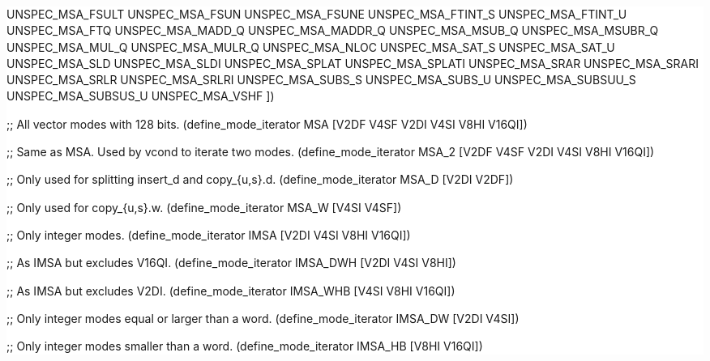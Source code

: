   UNSPEC_MSA_FSULT
  UNSPEC_MSA_FSUN
  UNSPEC_MSA_FSUNE
  UNSPEC_MSA_FTINT_S
  UNSPEC_MSA_FTINT_U
  UNSPEC_MSA_FTQ
  UNSPEC_MSA_MADD_Q
  UNSPEC_MSA_MADDR_Q
  UNSPEC_MSA_MSUB_Q
  UNSPEC_MSA_MSUBR_Q
  UNSPEC_MSA_MUL_Q
  UNSPEC_MSA_MULR_Q
  UNSPEC_MSA_NLOC
  UNSPEC_MSA_SAT_S
  UNSPEC_MSA_SAT_U
  UNSPEC_MSA_SLD
  UNSPEC_MSA_SLDI
  UNSPEC_MSA_SPLAT
  UNSPEC_MSA_SPLATI
  UNSPEC_MSA_SRAR
  UNSPEC_MSA_SRARI
  UNSPEC_MSA_SRLR
  UNSPEC_MSA_SRLRI
  UNSPEC_MSA_SUBS_S
  UNSPEC_MSA_SUBS_U
  UNSPEC_MSA_SUBSUU_S
  UNSPEC_MSA_SUBSUS_U
  UNSPEC_MSA_VSHF
])

;; All vector modes with 128 bits.
(define_mode_iterator MSA      [V2DF V4SF V2DI V4SI V8HI V16QI])

;; Same as MSA.  Used by vcond to iterate two modes.
(define_mode_iterator MSA_2    [V2DF V4SF V2DI V4SI V8HI V16QI])

;; Only used for splitting insert_d and copy_{u,s}.d.
(define_mode_iterator MSA_D    [V2DI V2DF])

;; Only used for copy_{u,s}.w.
(define_mode_iterator MSA_W    [V4SI V4SF])

;; Only integer modes.
(define_mode_iterator IMSA     [V2DI V4SI V8HI V16QI])

;; As IMSA but excludes V16QI.
(define_mode_iterator IMSA_DWH [V2DI V4SI V8HI])

;; As IMSA but excludes V2DI.
(define_mode_iterator IMSA_WHB [V4SI V8HI V16QI])

;; Only integer modes equal or larger than a word.
(define_mode_iterator IMSA_DW  [V2DI V4SI])

;; Only integer modes smaller than a word.
(define_mode_iterator IMSA_HB  [V8HI V16QI])
